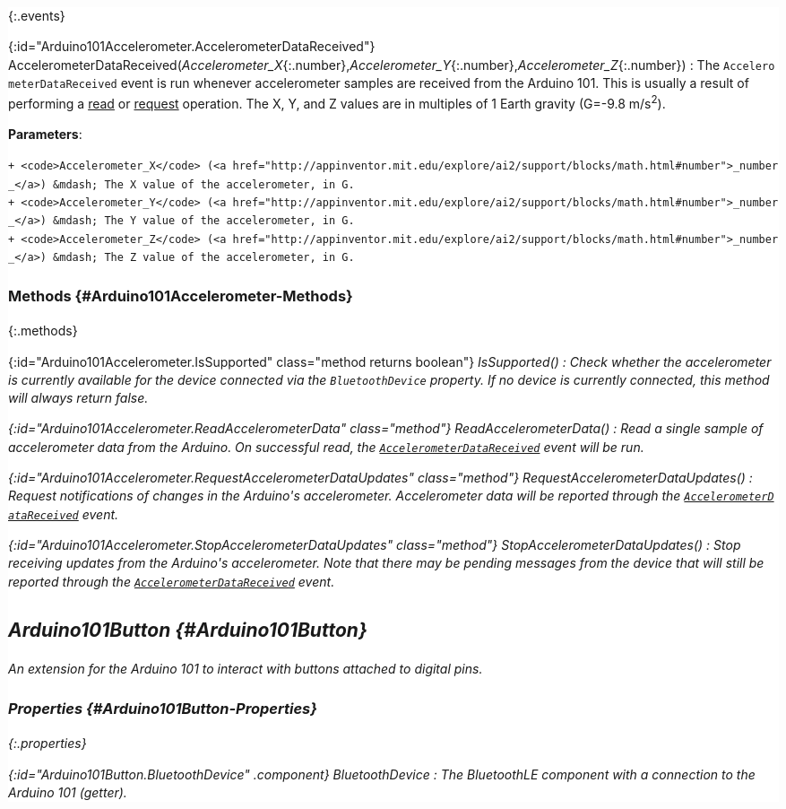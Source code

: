 {:.events}

{:id="Arduino101Accelerometer.AccelerometerDataReceived"} AccelerometerDataReceived(*Accelerometer_X*{:.number},*Accelerometer_Y*{:.number},*Accelerometer_Z*{:.number})
: The <code>AccelerometerDataReceived</code> event is run whenever accelerometer samples are
 received from the Arduino 101. This is usually a result of performing a
 <a href="#ReadAccelerometerData">read</a> or
 <a href="#RequestAccelerometerDataUpdates">request</a> operation.
 The X, Y, and Z values are in multiples of 1 Earth gravity (G=-9.8 m/s<sup>2</sup>).

 __Parameters__:

    + <code>Accelerometer_X</code> (<a href="http://appinventor.mit.edu/explore/ai2/support/blocks/math.html#number">_number_</a>) &mdash; The X value of the accelerometer, in G.
    + <code>Accelerometer_Y</code> (<a href="http://appinventor.mit.edu/explore/ai2/support/blocks/math.html#number">_number_</a>) &mdash; The Y value of the accelerometer, in G.
    + <code>Accelerometer_Z</code> (<a href="http://appinventor.mit.edu/explore/ai2/support/blocks/math.html#number">_number_</a>) &mdash; The Z value of the accelerometer, in G.

### Methods  {#Arduino101Accelerometer-Methods}

{:.methods}

{:id="Arduino101Accelerometer.IsSupported" class="method returns boolean"} <i/> IsSupported()
: Check whether the accelerometer is currently available for the device connected via the
 <code>BluetoothDevice</code> property. If no device is currently connected, this method will
 always return false.

{:id="Arduino101Accelerometer.ReadAccelerometerData" class="method"} <i/> ReadAccelerometerData()
: Read a single sample of accelerometer data from the Arduino. On successful read, the
 <a href="#AccelerometerDataReceived"><code>AccelerometerDataReceived</code></a>
 event will be run.

{:id="Arduino101Accelerometer.RequestAccelerometerDataUpdates" class="method"} <i/> RequestAccelerometerDataUpdates()
: Request notifications of changes in the Arduino's accelerometer. Accelerometer data will be
 reported through the
 <a href="#AccelerometerDataReceived"><code>AccelerometerDataReceived</code></a> event.

{:id="Arduino101Accelerometer.StopAccelerometerDataUpdates" class="method"} <i/> StopAccelerometerDataUpdates()
: Stop receiving updates from the Arduino's accelerometer. Note that there may be pending
 messages from the device that will still be reported through the
 <a href="#AccelerometerDataReceived"><code>AccelerometerDataReceived</code></a> event.

## Arduino101Button  {#Arduino101Button}

An extension for the Arduino 101 to interact with buttons attached to digital pins.



### Properties  {#Arduino101Button-Properties}

{:.properties}

{:id="Arduino101Button.BluetoothDevice" .component} *BluetoothDevice*
: The BluetoothLE component with a connection to the Arduino 101 (getter).
